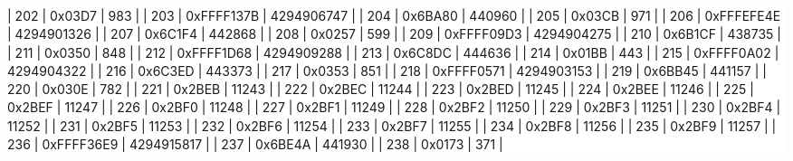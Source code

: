 |     202 | 0x03D7      |         983 |
|     203 | 0xFFFF137B  |  4294906747 |
|     204 | 0x6BA80     |      440960 |
|     205 | 0x03CB      |         971 |
|     206 | 0xFFFEFE4E  |  4294901326 |
|     207 | 0x6C1F4     |      442868 |
|     208 | 0x0257      |         599 |
|     209 | 0xFFFF09D3  |  4294904275 |
|     210 | 0x6B1CF     |      438735 |
|     211 | 0x0350      |         848 |
|     212 | 0xFFFF1D68  |  4294909288 |
|     213 | 0x6C8DC     |      444636 |
|     214 | 0x01BB      |         443 |
|     215 | 0xFFFF0A02  |  4294904322 |
|     216 | 0x6C3ED     |      443373 |
|     217 | 0x0353      |         851 |
|     218 | 0xFFFF0571  |  4294903153 |
|     219 | 0x6BB45     |      441157 |
|     220 | 0x030E      |         782 |
|     221 | 0x2BEB      |       11243 |
|     222 | 0x2BEC      |       11244 |
|     223 | 0x2BED      |       11245 |
|     224 | 0x2BEE      |       11246 |
|     225 | 0x2BEF      |       11247 |
|     226 | 0x2BF0      |       11248 |
|     227 | 0x2BF1      |       11249 |
|     228 | 0x2BF2      |       11250 |
|     229 | 0x2BF3      |       11251 |
|     230 | 0x2BF4      |       11252 |
|     231 | 0x2BF5      |       11253 |
|     232 | 0x2BF6      |       11254 |
|     233 | 0x2BF7      |       11255 |
|     234 | 0x2BF8      |       11256 |
|     235 | 0x2BF9      |       11257 |
|     236 | 0xFFFF36E9  |  4294915817 |
|     237 | 0x6BE4A     |      441930 |
|     238 | 0x0173      |         371 |